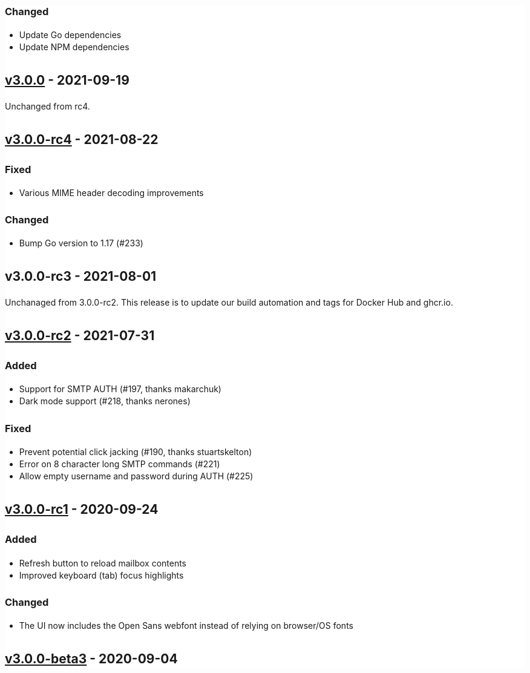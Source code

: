 ### Changed
- Update Go dependencies
- Update NPM dependencies


## [v3.0.0] - 2021-09-19

Unchanged from rc4.


## [v3.0.0-rc4] - 2021-08-22

### Fixed
- Various MIME header decoding improvements

### Changed
- Bump Go version to 1.17 (#233)


## v3.0.0-rc3 - 2021-08-01

Unchanaged from 3.0.0-rc2.  This release is to update our build automation and
tags for Docker Hub and ghcr.io.


## [v3.0.0-rc2] - 2021-07-31

### Added
- Support for SMTP AUTH (#197, thanks makarchuk)
- Dark mode support (#218, thanks nerones)

### Fixed
- Prevent potential click jacking (#190, thanks stuartskelton)
- Error on 8 character long SMTP commands (#221)
- Allow empty username and password during AUTH (#225)


## [v3.0.0-rc1] - 2020-09-24

### Added
- Refresh button to reload mailbox contents
- Improved keyboard (tab) focus highlights

### Changed
- The UI now includes the Open Sans webfont instead of relying on browser/OS
  fonts


## [v3.0.0-beta3] - 2020-09-04


[Unreleased]:   https://github.com/inbucket/inbucket/compare/v3.1.0-beta3...main
[v3.1.0-beta3]: https://github.com/inbucket/inbucket/compare/v3.1.0-beta2...v3.1.0-beta3
[v3.1.0-beta2]: https://github.com/inbucket/inbucket/compare/v3.1.0-beta1...v3.1.0-beta2
[v3.1.0-beta1]: https://github.com/inbucket/inbucket/compare/v3.0.4...v3.1.0-beta1
[v3.0.4]:       https://github.com/inbucket/inbucket/compare/v3.0.3...v3.0.4
[v3.0.3]:       https://github.com/inbucket/inbucket/compare/v3.0.2...v3.0.3
[v3.0.2]:       https://github.com/inbucket/inbucket/compare/v3.0.1-rc2...v3.0.2
[v3.0.1-rc2]:   https://github.com/inbucket/inbucket/compare/v3.0.1-rc1...v3.0.1-rc2
[v3.0.1-rc1]:   https://github.com/inbucket/inbucket/compare/v3.0.0...v3.0.1-rc1
[v3.0.0]:       https://github.com/inbucket/inbucket/compare/v3.0.0-rc4...v3.0.0
[v3.0.0-rc4]:   https://github.com/inbucket/inbucket/compare/v3.0.0-rc2...v3.0.0-rc4
[v3.0.0-rc2]:   https://github.com/inbucket/inbucket/compare/v3.0.0-rc1...v3.0.0-rc2
[v3.0.0-rc1]:   https://github.com/inbucket/inbucket/compare/v3.0.0-beta3...v3.0.0-rc1
[v3.0.0-beta3]: https://github.com/inbucket/inbucket/compare/v3.0.0-beta2...v3.0.0-beta3
[v3.0.0-beta2]: https://github.com/inbucket/inbucket/compare/v3.0.0-beta1...v3.0.0-beta2
[v3.0.0-beta1]: https://github.com/inbucket/inbucket/compare/v2.1.0...v3.0.0-beta1
[v2.1.0-beta1]: https://github.com/inbucket/inbucket/compare/v2.0.0...v2.1.0-beta1
[v2.0.0]:       https://github.com/inbucket/inbucket/compare/v2.0.0-rc1...v2.0.0
[v2.0.0-rc1]:   https://github.com/inbucket/inbucket/compare/v1.3.1...v2.0.0-rc1
[v1.3.1]:       https://github.com/inbucket/inbucket/compare/v1.3.0...v1.3.1
[v1.3.0]:       https://github.com/inbucket/inbucket/compare/v1.2.0...v1.3.0
[v1.2.0]:       https://github.com/inbucket/inbucket/compare/1.2.0-rc2...1.2.0
[v1.2.0-rc2]:   https://github.com/inbucket/inbucket/compare/1.2.0-rc1...1.2.0-rc2
[v1.2.0-rc1]:   https://github.com/inbucket/inbucket/compare/1.1.0...1.2.0-rc1
[v1.1.0]:       https://github.com/inbucket/inbucket/compare/1.1.0-rc2...1.1.0
[v1.1.0-rc2]:   https://github.com/inbucket/inbucket/compare/1.1.0-rc1...1.1.0-rc2
[v1.1.0-rc1]:   https://github.com/inbucket/inbucket/compare/1.0...1.1.0-rc1
[v1.0]:         https://github.com/inbucket/inbucket/compare/1.0-rc1...1.0